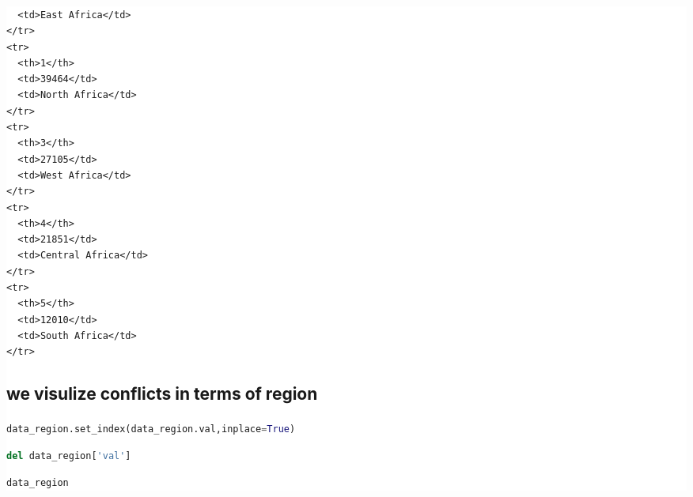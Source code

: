       <td>East Africa</td>
    </tr>
    <tr>
      <th>1</th>
      <td>39464</td>
      <td>North Africa</td>
    </tr>
    <tr>
      <th>3</th>
      <td>27105</td>
      <td>West Africa</td>
    </tr>
    <tr>
      <th>4</th>
      <td>21851</td>
      <td>Central Africa</td>
    </tr>
    <tr>
      <th>5</th>
      <td>12010</td>
      <td>South Africa</td>
    </tr>
  </tbody>
</table>
</div>



## we visulize conflicts in terms of region


```python
data_region.set_index(data_region.val,inplace=True)
```


```python
del data_region['val']
```


```python
data_region
```




<div>
<style scoped>
    .dataframe tbody tr th:only-of-type {
        vertical-align: middle;
    }

    .dataframe tbody tr th {
        vertical-align: top;
    }

